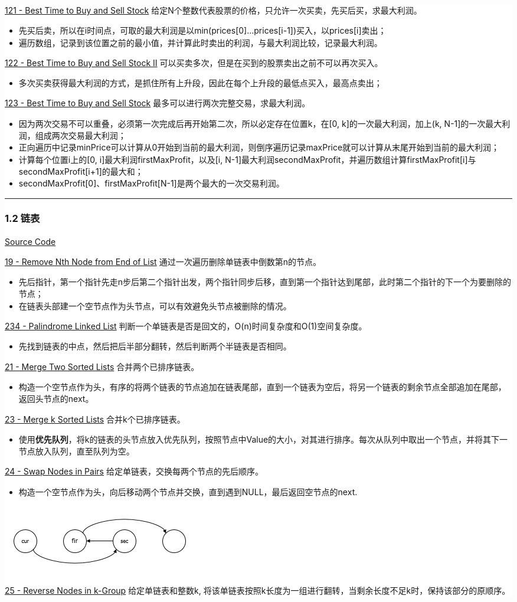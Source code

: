 [121 - Best Time to Buy and Sell Stock](https://leetcode.com/problems/best-time-to-buy-and-sell-stock/) 给定N个整数代表股票的价格，只允许一次买卖，先买后买，求最大利润。

- 先买后卖，所以在i时间点，可取的最大利润是以min(prices[0]...prices[i-1])买入，以prices[i]卖出；
- 遍历数组，记录到该位置之前的最小值，并计算此时卖出的利润，与最大利润比较，记录最大利润。

[122 - Best Time to Buy and Sell Stock II](https://leetcode.com/problems/best-time-to-buy-and-sell-stock-ii/) 可以买卖多次，但是在买到的股票卖出之前不可以再次买入。

- 多次买卖获得最大利润的方式，是抓住所有上升段，因此在每个上升段的最低点买入，最高点卖出；

[123 - Best Time to Buy and Sell Stock](https://leetcode.com/problems/best-time-to-buy-and-sell-stock-iii/) 最多可以进行两次完整交易，求最大利润。

- 因为两次交易不可以重叠，必须第一次完成后再开始第二次，所以必定存在位置k，在[0, k]的一次最大利润，加上(k, N-1]的一次最大利润，组成两次交易最大利润；
- 正向遍历中记录minPrice可以计算从0开始到当前的最大利润，则倒序遍历记录maxPrice就可以计算从末尾开始到当前的最大利润；
- 计算每个位置i上的[0, i]最大利润firstMaxProfit，以及[i, N-1]最大利润secondMaxProfit，并遍历数组计算firstMaxProfit[i]与secondMaxProfit[i+1]的最大和；
- secondMaxProfit[0]、firstMaxProfit[N-1]是两个最大的一次交易利润。

---

### 1.2 链表

[Source Code](/job%20hunting/2016/06/26/leetcode-problems-linked-list)

[19 - Remove Nth Node from End of List](https://leetcode.com/problems/remove-nth-node-from-end-of-list/) 通过一次遍历删除单链表中倒数第n的节点。

- 先后指针，第一个指针先走n步后第二个指针出发，两个指针同步后移，直到第一个指针达到尾部，此时第二个指针的下一个为要删除的节点；
- 在链表头部建一个空节点作为头节点，可以有效避免头节点被删除的情况。

[234 - Palindrome Linked List](https://leetcode.com/problems/palindrome-linked-list/) 判断一个单链表是否是回文的，O(n)时间复杂度和O(1)空间复杂度。

- 先找到链表的中点，然后把后半部分翻转，然后判断两个半链表是否相同。

[21 - Merge Two Sorted Lists](https://leetcode.com/problems/merge-two-sorted-lists/) 合并两个已排序链表。

- 构造一个空节点作为头，有序的将两个链表的节点追加在链表尾部，直到一个链表为空后，将另一个链表的剩余节点全部追加在尾部，返回头节点的next。

[23 - Merge k Sorted Lists](https://leetcode.com/problems/merge-k-sorted-lists/) 合并k个已排序链表。

- 使用**优先队列**，将k的链表的头节点放入优先队列，按照节点中Value的大小，对其进行排序。每次从队列中取出一个节点，并将其下一节点放入队列，直至队列为空。

[24 - Swap Nodes in Pairs](https://leetcode.com/problems/swap-nodes-in-pairs/) 给定单链表，交换每两个节点的先后顺序。

- 构造一个空节点作为头，向后移动两个节点并交换，直到遇到NULL，最后返回空节点的next.

![Phone Keyboard](/assets/post_img/jobhunting/leetcode24-swap-nodes.svg.png)

[25 - Reverse Nodes in k-Group](https://leetcode.com/problems/reverse-nodes-in-k-group/) 给定单链表和整数k, 将该单链表按照k长度为一组进行翻转，当剩余长度不足k时，保持该部分的原顺序。
